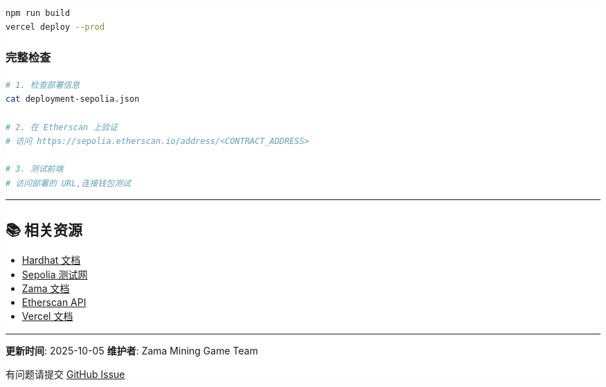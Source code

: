 ```bash
npm run build
vercel deploy --prod
```

### 完整检查

```bash
# 1. 检查部署信息
cat deployment-sepolia.json

# 2. 在 Etherscan 上验证
# 访问 https://sepolia.etherscan.io/address/<CONTRACT_ADDRESS>

# 3. 测试前端
# 访问部署的 URL,连接钱包测试
```

---

## 📚 相关资源

- [Hardhat 文档](https://hardhat.org/docs)
- [Sepolia 测试网](https://sepolia.dev/)
- [Zama 文档](https://docs.zama.ai)
- [Etherscan API](https://docs.etherscan.io/)
- [Vercel 文档](https://vercel.com/docs)

---

**更新时间**: 2025-10-05
**维护者**: Zama Mining Game Team

有问题请提交 [GitHub Issue](https://github.com/your-repo/issues)
